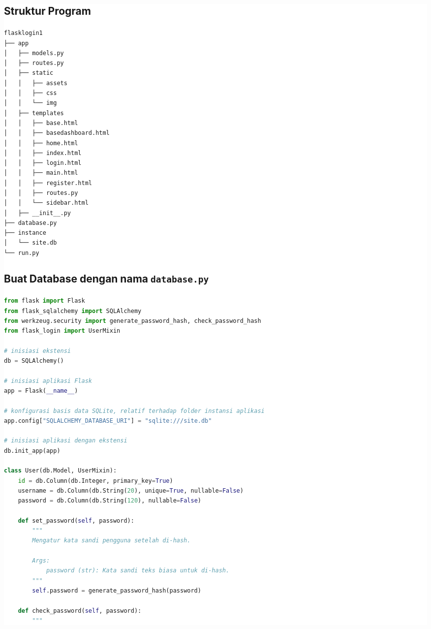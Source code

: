  ## Struktur Program 
```
flasklogin1
├── app
│   ├── models.py
│   ├── routes.py
│   ├── static
│   │   ├── assets
│   │   ├── css
│   │   └── img
│   ├── templates
│   │   ├── base.html
│   │   ├── basedashboard.html
│   │   ├── home.html
│   │   ├── index.html
│   │   ├── login.html
│   │   ├── main.html
│   │   ├── register.html
│   │   ├── routes.py
│   │   └── sidebar.html
│   ├── __init__.py
├── database.py
├── instance
│   └── site.db
└── run.py

```
## Buat Database dengan nama `database.py` 
```python
from flask import Flask
from flask_sqlalchemy import SQLAlchemy
from werkzeug.security import generate_password_hash, check_password_hash
from flask_login import UserMixin

# inisiasi ekstensi
db = SQLAlchemy()

# inisiasi aplikasi Flask
app = Flask(__name__)

# konfigurasi basis data SQLite, relatif terhadap folder instansi aplikasi
app.config["SQLALCHEMY_DATABASE_URI"] = "sqlite:///site.db"

# inisiasi aplikasi dengan ekstensi
db.init_app(app)

class User(db.Model, UserMixin):
    id = db.Column(db.Integer, primary_key=True)
    username = db.Column(db.String(20), unique=True, nullable=False)
    password = db.Column(db.String(120), nullable=False)

    def set_password(self, password):
        """
        Mengatur kata sandi pengguna setelah di-hash.

        Args:
            password (str): Kata sandi teks biasa untuk di-hash.
        """
        self.password = generate_password_hash(password)

    def check_password(self, password):
        """
```